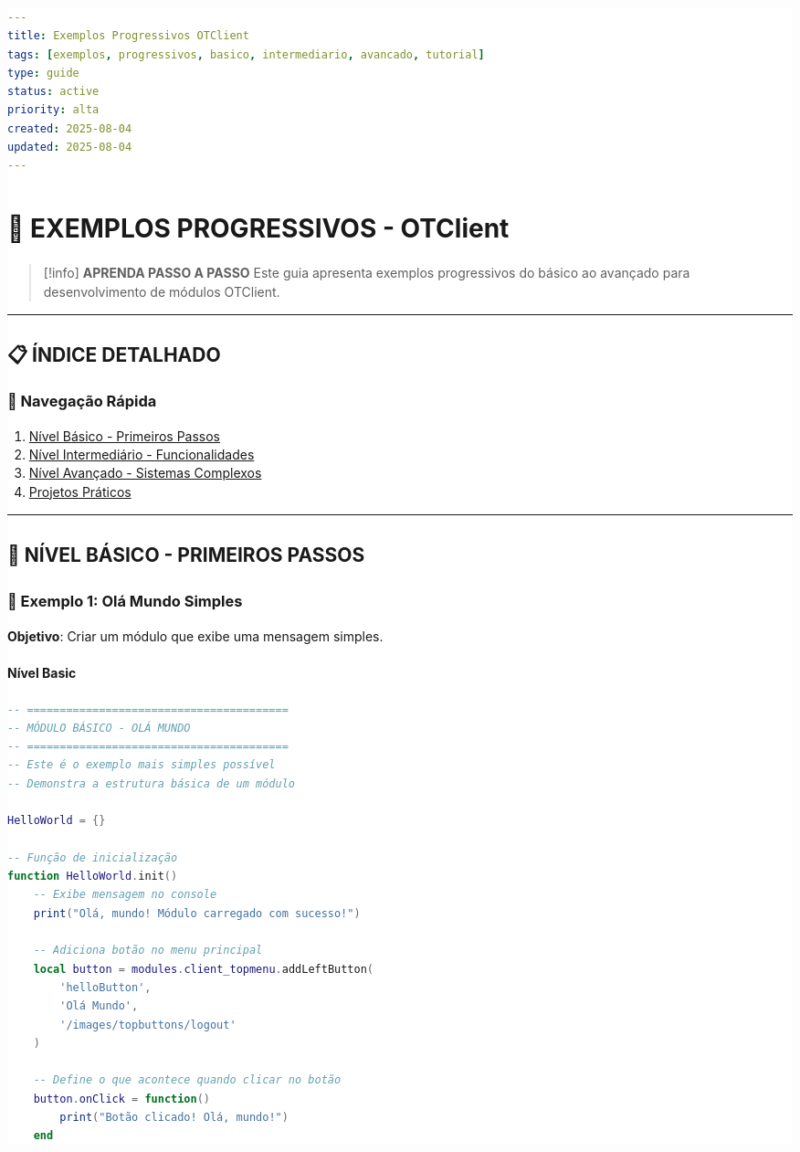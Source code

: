 ```yaml
---
title: Exemplos Progressivos OTClient
tags: [exemplos, progressivos, basico, intermediario, avancado, tutorial]
type: guide
status: active
priority: alta
created: 2025-08-04
updated: 2025-08-04
---
```


# 🚀 **EXEMPLOS PROGRESSIVOS - OTClient**

> [!info] **APRENDA PASSO A PASSO**
> Este guia apresenta exemplos progressivos do básico ao avançado para desenvolvimento de módulos OTClient.

---

## 📋 **ÍNDICE DETALHADO**

### **🎯 Navegação Rápida**
1. [Nível Básico - Primeiros Passos](#-nível-básico---primeiros-passos)
2. [Nível Intermediário - Funcionalidades](#-nível-intermediário---funcionalidades)
3. [Nível Avançado - Sistemas Complexos](#-nível-avançado---sistemas-complexos)
4. [Projetos Práticos](#-projetos-práticos)

---

## 🌱 **NÍVEL BÁSICO - PRIMEIROS PASSOS**

### **📝 Exemplo 1: Olá Mundo Simples**

**Objetivo**: Criar um módulo que exibe uma mensagem simples.

#### Nível Basic
```lua
-- ========================================
-- MÓDULO BÁSICO - OLÁ MUNDO
-- ========================================
-- Este é o exemplo mais simples possível
-- Demonstra a estrutura básica de um módulo

HelloWorld = {}

-- Função de inicialização
function HelloWorld.init()
    -- Exibe mensagem no console
    print("Olá, mundo! Módulo carregado com sucesso!")
    
    -- Adiciona botão no menu principal
    local button = modules.client_topmenu.addLeftButton(
        'helloButton',
        'Olá Mundo',
        '/images/topbuttons/logout'
    )
    
    -- Define o que acontece quando clicar no botão
    button.onClick = function()
        print("Botão clicado! Olá, mundo!")
    end
```